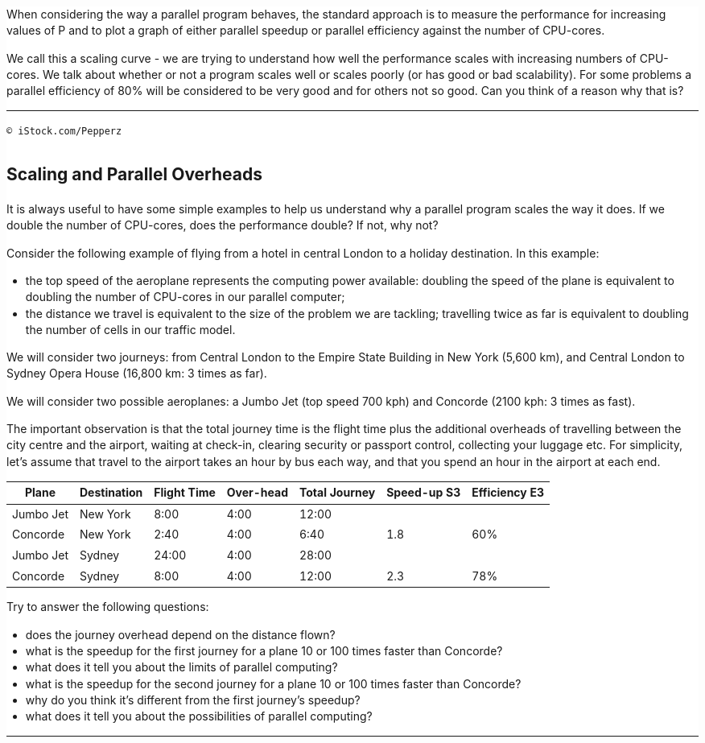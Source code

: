 When considering the way a parallel program behaves, the standard approach is to measure the performance for increasing values of P and to plot a graph of either parallel speedup or parallel efficiency against the number of CPU-cores.

```{figure} ./images/hero_afc04aae-ee23-4f71-8df0-80c3bf10d38e.png
```

We call this a scaling curve - we are trying to understand how well the performance scales with increasing numbers of CPU-cores. We talk about whether or not a program scales well or scales poorly (or has good or bad scalability).
For some problems a parallel efficiency of 80% will be considered to be very good and for others not so good. Can you think of a reason why that is?

---

```{figure} ./images/hero_e5dfe526-b743-4b37-88a2-9dd7a83c16ab.jpg
© iStock.com/Pepperz
```

## Scaling and Parallel Overheads

It is always useful to have some simple examples to help us understand why a parallel program scales the way it does. If we double the number of CPU-cores, does the performance double? If not, why not?

Consider the following example of flying from a hotel in central London to a holiday destination. In this example:

- the top speed of the aeroplane represents the computing power available: doubling the speed of the plane is equivalent to doubling the number of CPU-cores in our parallel computer;
- the distance we travel is equivalent to the size of the problem we are tackling; travelling twice as far is equivalent to doubling the number of cells in our traffic model.

We will consider two journeys: from Central London to the Empire State Building in New York (5,600 km), and Central London to Sydney Opera House (16,800 km: 3 times as far).

We will consider two possible aeroplanes: a Jumbo Jet (top speed 700 kph) and Concorde (2100 kph: 3 times as fast).

The important observation is that the total journey time is the flight time plus the additional overheads of travelling between the city centre and the airport, waiting at check-in, clearing security or passport control, collecting your luggage etc. For simplicity, let’s assume that travel to the airport takes an hour by bus each way, and that you spend an hour in the airport at each end.

| Plane	| Destination |	Flight Time | Over-head | Total Journey | Speed-up S3 | Efficiency E3 |
| --- | --- | --- | --- | --- | --- | --- |
| Jumbo Jet |	New York | 8:00 | 4:00 | 12:00 |	 	 
| Concorde	| New York | 2:40 |	4:00 | 6:40 | 1.8 | 60% |
| Jumbo Jet | Sydney | 24:00 | 4:00 | 28:00 |
| Concorde | Sydney | 8:00 | 4:00 |	12:00 |	2.3	| 78% |


Try to answer the following questions:

- does the journey overhead depend on the distance flown?
- what is the speedup for the first journey for a plane 10 or 100 times faster than Concorde?
- what does it tell you about the limits of parallel computing?
- what is the speedup for the second journey for a plane 10 or 100 times faster than Concorde?
- why do you think it’s different from the first journey’s speedup?
- what does it tell you about the possibilities of parallel computing?

---